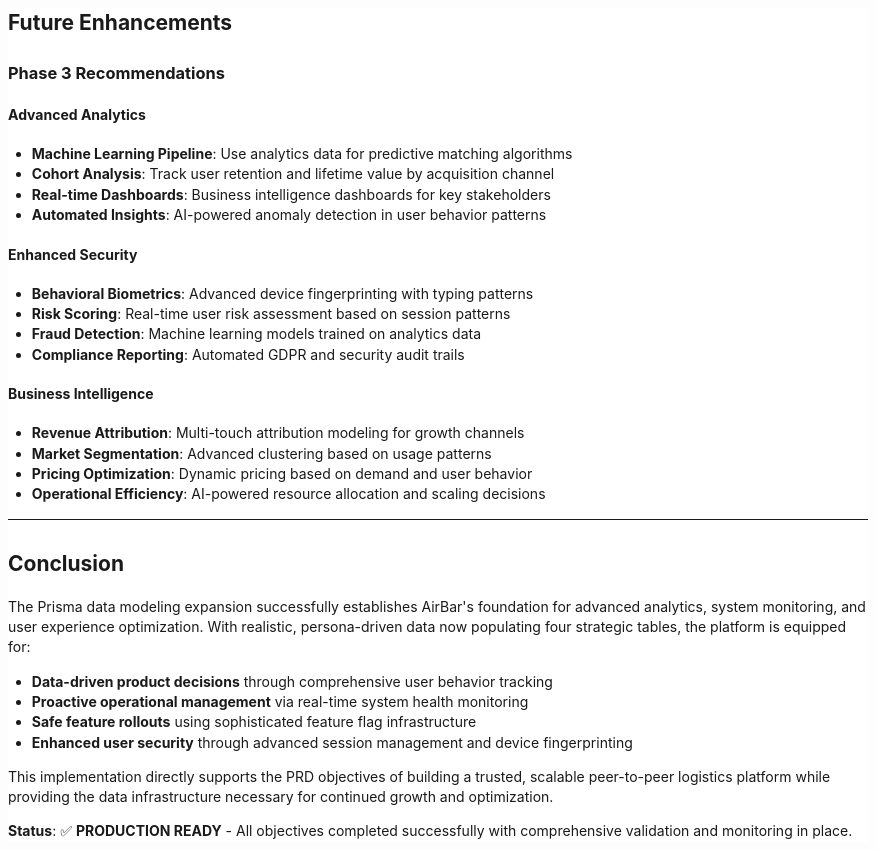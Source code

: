 
## Future Enhancements

### Phase 3 Recommendations

#### **Advanced Analytics**
- **Machine Learning Pipeline**: Use analytics data for predictive matching algorithms
- **Cohort Analysis**: Track user retention and lifetime value by acquisition channel
- **Real-time Dashboards**: Business intelligence dashboards for key stakeholders
- **Automated Insights**: AI-powered anomaly detection in user behavior patterns

#### **Enhanced Security**
- **Behavioral Biometrics**: Advanced device fingerprinting with typing patterns
- **Risk Scoring**: Real-time user risk assessment based on session patterns
- **Fraud Detection**: Machine learning models trained on analytics data
- **Compliance Reporting**: Automated GDPR and security audit trails

#### **Business Intelligence**
- **Revenue Attribution**: Multi-touch attribution modeling for growth channels
- **Market Segmentation**: Advanced clustering based on usage patterns
- **Pricing Optimization**: Dynamic pricing based on demand and user behavior
- **Operational Efficiency**: AI-powered resource allocation and scaling decisions

---

## Conclusion

The Prisma data modeling expansion successfully establishes AirBar's foundation for advanced analytics, system monitoring, and user experience optimization. With realistic, persona-driven data now populating four strategic tables, the platform is equipped for:

- **Data-driven product decisions** through comprehensive user behavior tracking
- **Proactive operational management** via real-time system health monitoring  
- **Safe feature rollouts** using sophisticated feature flag infrastructure
- **Enhanced user security** through advanced session management and device fingerprinting

This implementation directly supports the PRD objectives of building a trusted, scalable peer-to-peer logistics platform while providing the data infrastructure necessary for continued growth and optimization.

**Status**: ✅ **PRODUCTION READY** - All objectives completed successfully with comprehensive validation and monitoring in place.